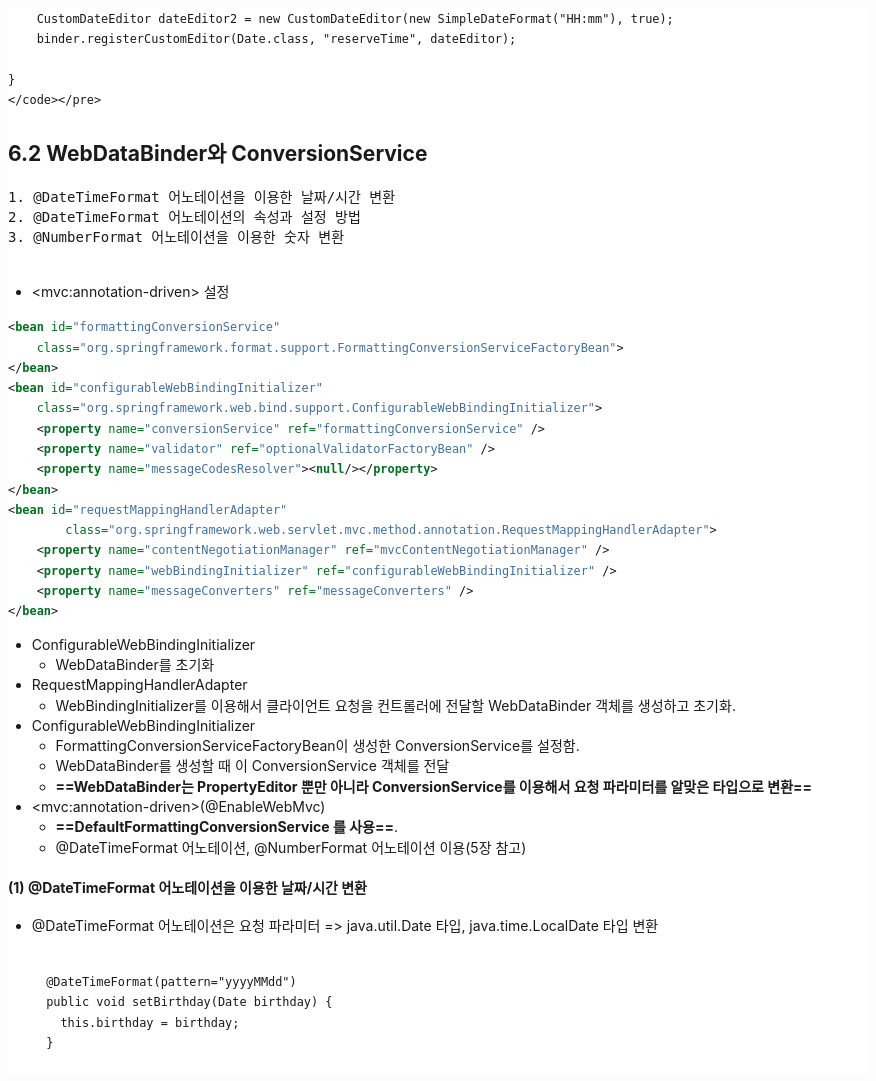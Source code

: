         CustomDateEditor dateEditor2 = new CustomDateEditor(new SimpleDateFormat("HH:mm"), true);
        binder.registerCustomEditor(Date.class, "reserveTime", dateEditor);

    }
    </code></pre>


## 6.2 WebDataBinder와 ConversionService

<pre>
1. @DateTimeFormat 어노테이션을 이용한 날짜/시간 변환
2. @DateTimeFormat 어노테이션의 속성과 설정 방법
3. @NumberFormat 어노테이션을 이용한 숫자 변환
   </pre>

* &lt;mvc:annotation-driven&gt; 설정

```xml
<bean id="formattingConversionService" 
    class="org.springframework.format.support.FormattingConversionServiceFactoryBean">
</bean>
<bean id="configurableWebBindingInitializer" 
    class="org.springframework.web.bind.support.ConfigurableWebBindingInitializer">
    <property name="conversionService" ref="formattingConversionService" />
    <property name="validator" ref="optionalValidatorFactoryBean" />
    <property name="messageCodesResolver"><null/></property>
</bean>
<bean id="requestMappingHandlerAdapter" 
        class="org.springframework.web.servlet.mvc.method.annotation.RequestMappingHandlerAdapter">
    <property name="contentNegotiationManager" ref="mvcContentNegotiationManager" />
    <property name="webBindingInitializer" ref="configurableWebBindingInitializer" />
    <property name="messageConverters" ref="messageConverters" />
</bean>	
```

* ConfigurableWebBindingInitializer
    * WebDataBinder를 초기화
* RequestMappingHandlerAdapter
    * WebBindingInitializer를 이용해서 클라이언트 요청을 컨트롤러에 전달할 WebDataBinder 객체를 생성하고 초기화.
* ConfigurableWebBindingInitializer
    *  FormattingConversionServiceFactoryBean이 생성한 ConversionService를 설정함.
    *  WebDataBinder를 생성할 때 이 ConversionService 객체를 전달
    *  **==WebDataBinder는 PropertyEditor 뿐만 아니라 ConversionService를 이용해서 요청 파라미터를 알맞은 타입으로 변환==**
* &lt;mvc:annotation-driven&gt;(@EnableWebMvc)
    * **==DefaultFormattingConversionService 를 사용==**.
    * @DateTimeFormat 어노테이션, @NumberFormat 어노테이션 이용(5장 참고)

#### (1) @DateTimeFormat 어노테이션을 이용한 날짜/시간 변환

*   @DateTimeFormat 어노테이션은 요청 파라미터 => java.util.Date 타입, java.time.LocalDate 타입 변환
      <pre><code class="java">
      @DateTimeFormat(pattern="yyyyMMdd")
      public void setBirthday(Date birthday) {
        this.birthday = birthday;
      }
      </code></pre>
